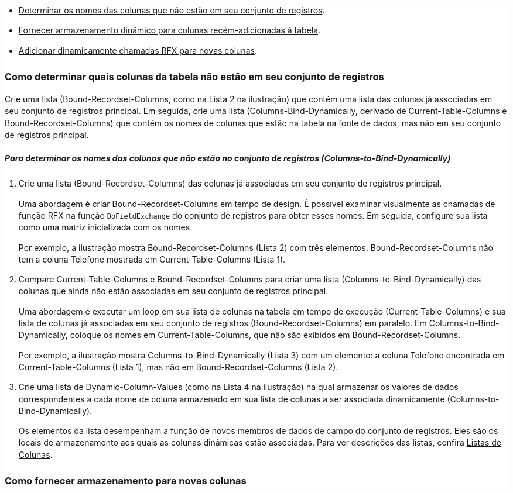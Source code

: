 - [Determinar os nomes das colunas que não estão em seu conjunto de registros](#_core_determining_which_table_columns_are_not_in_your_recordset).

- [Fornecer armazenamento dinâmico para colunas recém-adicionadas à tabela](#_core_providing_storage_for_the_new_columns).

- [Adicionar dinamicamente chamadas RFX para novas colunas](#_core_adding_rfx_calls_to_bind_the_columns).

###  <a name="determining-which-table-columns-are-not-in-your-recordset"></a><a name="_core_determining_which_table_columns_are_not_in_your_recordset"></a> Como determinar quais colunas da tabela não estão em seu conjunto de registros

Crie uma lista (Bound-Recordset-Columns, como na Lista 2 na ilustração) que contém uma lista das colunas já associadas em seu conjunto de registros principal. Em seguida, crie uma lista (Columns-Bind-Dynamically, derivado de Current-Table-Columns e Bound-Recordset-Columns) que contém os nomes de colunas que estão na tabela na fonte de dados, mas não em seu conjunto de registros principal.

##### <a name="to-determine-the-names-of-columns-not-in-the-recordset-columns-to-bind-dynamically"></a>Para determinar os nomes das colunas que não estão no conjunto de registros (Columns-to-Bind-Dynamically)

1. Crie uma lista (Bound-Recordset-Columns) das colunas já associadas em seu conjunto de registros principal.

   Uma abordagem é criar Bound-Recordset-Columns em tempo de design. É possível examinar visualmente as chamadas de função RFX na função `DoFieldExchange` do conjunto de registros para obter esses nomes. Em seguida, configure sua lista como uma matriz inicializada com os nomes.

   Por exemplo, a ilustração mostra Bound-Recordset-Columns (Lista 2) com três elementos. Bound-Recordset-Columns não tem a coluna Telefone mostrada em Current-Table-Columns (Lista 1).

1. Compare Current-Table-Columns e Bound-Recordset-Columns para criar uma lista (Columns-to-Bind-Dynamically) das colunas que ainda não estão associadas em seu conjunto de registros principal.

   Uma abordagem é executar um loop em sua lista de colunas na tabela em tempo de execução (Current-Table-Columns) e sua lista de colunas já associadas em seu conjunto de registros (Bound-Recordset-Columns) em paralelo. Em Columns-to-Bind-Dynamically, coloque os nomes em Current-Table-Columns, que não são exibidos em Bound-Recordset-Columns.

   Por exemplo, a ilustração mostra Columns-to-Bind-Dynamically (Lista 3) com um elemento: a coluna Telefone encontrada em Current-Table-Columns (Lista 1), mas não em Bound-Recordset-Columns (Lista 2).

1. Crie uma lista de Dynamic-Column-Values (como na Lista 4 na ilustração) na qual armazenar os valores de dados correspondentes a cada nome de coluna armazenado em sua lista de colunas a ser associada dinamicamente (Columns-to-Bind-Dynamically).

   Os elementos da lista desempenham a função de novos membros de dados de campo do conjunto de registros. Eles são os locais de armazenamento aos quais as colunas dinâmicas estão associadas. Para ver descrições das listas, confira [Listas de Colunas](#_core_lists_of_columns).

###  <a name="providing-storage-for-the-new-columns"></a><a name="_core_providing_storage_for_the_new_columns"></a> Como fornecer armazenamento para novas colunas
